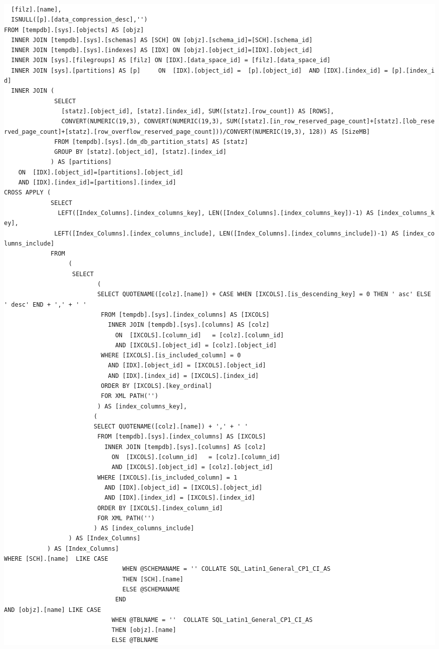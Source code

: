       [filz].[name],
      ISNULL([p].[data_compression_desc],'')
    FROM [tempdb].[sys].[objects] AS [objz]
      INNER JOIN [tempdb].[sys].[schemas] AS [SCH] ON [objz].[schema_id]=[SCH].[schema_id]
      INNER JOIN [tempdb].[sys].[indexes] AS [IDX] ON [objz].[object_id]=[IDX].[object_id]
      INNER JOIN [sys].[filegroups] AS [filz] ON [IDX].[data_space_id] = [filz].[data_space_id]
      INNER JOIN [sys].[partitions] AS [p]     ON  [IDX].[object_id] =  [p].[object_id]  AND [IDX].[index_id] = [p].[index_id]
      INNER JOIN (
                  SELECT
                    [statz].[object_id], [statz].[index_id], SUM([statz].[row_count]) AS [ROWS],
                    CONVERT(NUMERIC(19,3), CONVERT(NUMERIC(19,3), SUM([statz].[in_row_reserved_page_count]+[statz].[lob_reserved_page_count]+[statz].[row_overflow_reserved_page_count]))/CONVERT(NUMERIC(19,3), 128)) AS [SizeMB]
                  FROM [tempdb].[sys].[dm_db_partition_stats] AS [statz]
                  GROUP BY [statz].[object_id], [statz].[index_id]
                 ) AS [partitions] 
        ON  [IDX].[object_id]=[partitions].[object_id] 
        AND [IDX].[index_id]=[partitions].[index_id]
    CROSS APPLY (
                 SELECT
                   LEFT([Index_Columns].[index_columns_key], LEN([Index_Columns].[index_columns_key])-1) AS [index_columns_key],
                  LEFT([Index_Columns].[index_columns_include], LEN([Index_Columns].[index_columns_include])-1) AS [index_columns_include]
                 FROM
                      (
                       SELECT
                              (
                              SELECT QUOTENAME([colz].[name]) + CASE WHEN [IXCOLS].[is_descending_key] = 0 THEN ' asc' ELSE ' desc' END + ',' + ' '
                               FROM [tempdb].[sys].[index_columns] AS [IXCOLS]
                                 INNER JOIN [tempdb].[sys].[columns] AS [colz]
                                   ON  [IXCOLS].[column_id]   = [colz].[column_id]
                                   AND [IXCOLS].[object_id] = [colz].[object_id]
                               WHERE [IXCOLS].[is_included_column] = 0
                                 AND [IDX].[object_id] = [IXCOLS].[object_id] 
                                 AND [IDX].[index_id] = [IXCOLS].[index_id]
                               ORDER BY [IXCOLS].[key_ordinal]
                               FOR XML PATH('')
                              ) AS [index_columns_key],
                             (
                             SELECT QUOTENAME([colz].[name]) + ',' + ' '
                              FROM [tempdb].[sys].[index_columns] AS [IXCOLS]
                                INNER JOIN [tempdb].[sys].[columns] AS [colz]
                                  ON  [IXCOLS].[column_id]   = [colz].[column_id]
                                  AND [IXCOLS].[object_id] = [colz].[object_id]
                              WHERE [IXCOLS].[is_included_column] = 1
                                AND [IDX].[object_id] = [IXCOLS].[object_id] 
                                AND [IDX].[index_id] = [IXCOLS].[index_id]
                              ORDER BY [IXCOLS].[index_column_id]
                              FOR XML PATH('')
                             ) AS [index_columns_include]
                      ) AS [Index_Columns]
                ) AS [Index_Columns]
    WHERE [SCH].[name]  LIKE CASE 
                                     WHEN @SCHEMANAME = '' COLLATE SQL_Latin1_General_CP1_CI_AS
                                     THEN [SCH].[name] 
                                     ELSE @SCHEMANAME 
                                   END
    AND [objz].[name] LIKE CASE 
                                  WHEN @TBLNAME = ''  COLLATE SQL_Latin1_General_CP1_CI_AS
                                  THEN [objz].[name] 
                                  ELSE @TBLNAME 